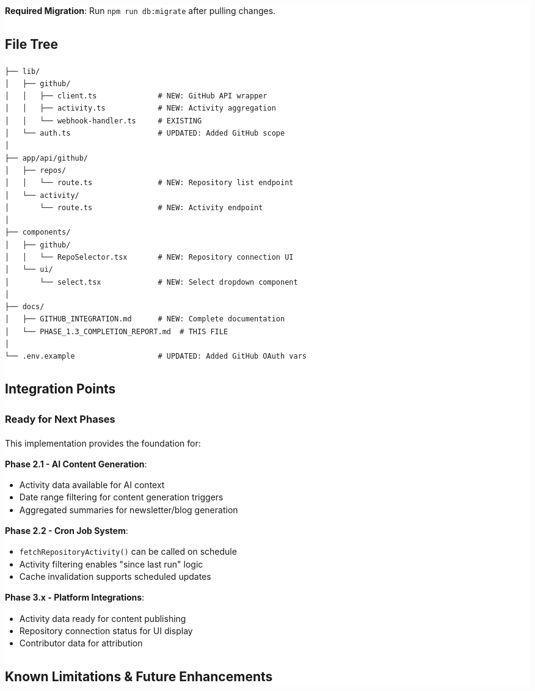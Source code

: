 **Required Migration**: Run `npm run db:migrate` after pulling changes.

## File Tree

```
├── lib/
│   ├── github/
│   │   ├── client.ts              # NEW: GitHub API wrapper
│   │   ├── activity.ts            # NEW: Activity aggregation
│   │   └── webhook-handler.ts     # EXISTING
│   └── auth.ts                    # UPDATED: Added GitHub scope
│
├── app/api/github/
│   ├── repos/
│   │   └── route.ts               # NEW: Repository list endpoint
│   └── activity/
│       └── route.ts               # NEW: Activity endpoint
│
├── components/
│   ├── github/
│   │   └── RepoSelector.tsx       # NEW: Repository connection UI
│   └── ui/
│       └── select.tsx             # NEW: Select dropdown component
│
├── docs/
│   ├── GITHUB_INTEGRATION.md      # NEW: Complete documentation
│   └── PHASE_1.3_COMPLETION_REPORT.md  # THIS FILE
│
└── .env.example                   # UPDATED: Added GitHub OAuth vars
```

## Integration Points

### Ready for Next Phases

This implementation provides the foundation for:

**Phase 2.1 - AI Content Generation**:
- Activity data available for AI context
- Date range filtering for content generation triggers
- Aggregated summaries for newsletter/blog generation

**Phase 2.2 - Cron Job System**:
- `fetchRepositoryActivity()` can be called on schedule
- Activity filtering enables "since last run" logic
- Cache invalidation supports scheduled updates

**Phase 3.x - Platform Integrations**:
- Activity data ready for content publishing
- Repository connection status for UI display
- Contributor data for attribution

## Known Limitations & Future Enhancements
